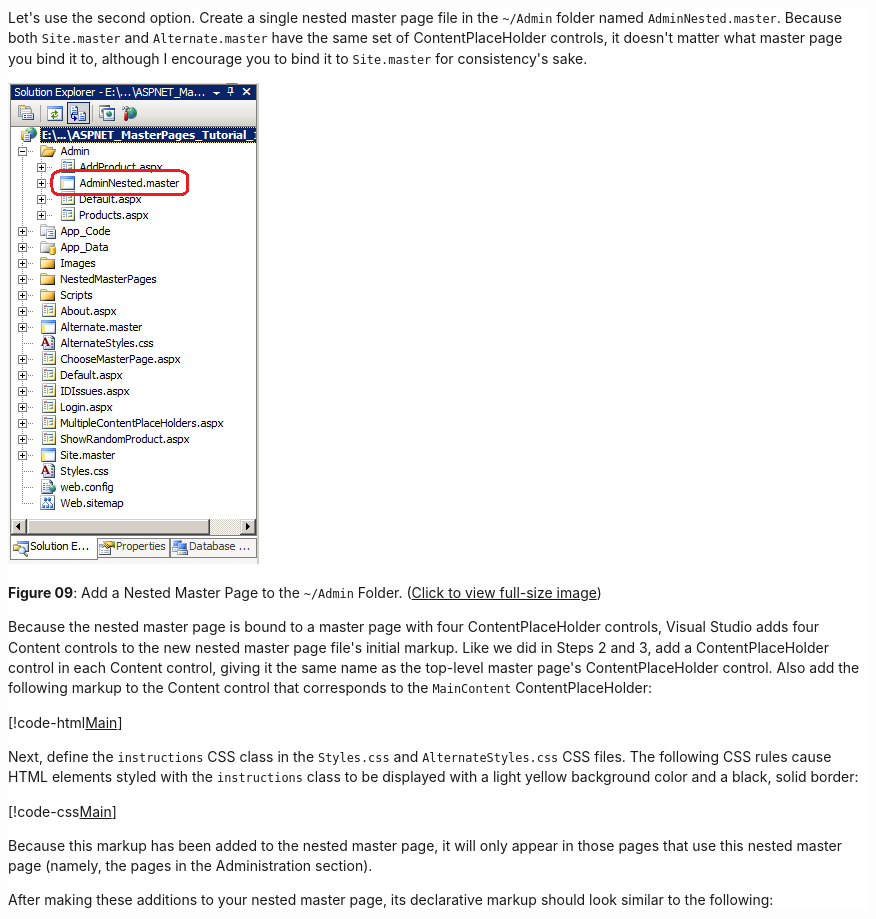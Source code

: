 Let's use the second option. Create a single nested master page file in the `~/Admin` folder named `AdminNested.master`. Because both `Site.master` and `Alternate.master` have the same set of ContentPlaceHolder controls, it doesn't matter what master page you bind it to, although I encourage you to bind it to `Site.master` for consistency's sake.


[![Add a Nested Master Page to the ~/Admin Folder.](nested-master-pages-cs/_static/image26.png)](nested-master-pages-cs/_static/image25.png)

**Figure 09**: Add a Nested Master Page to the `~/Admin` Folder. ([Click to view full-size image](nested-master-pages-cs/_static/image27.png))


Because the nested master page is bound to a master page with four ContentPlaceHolder controls, Visual Studio adds four Content controls to the new nested master page file's initial markup. Like we did in Steps 2 and 3, add a ContentPlaceHolder control in each Content control, giving it the same name as the top-level master page's ContentPlaceHolder control. Also add the following markup to the Content control that corresponds to the `MainContent` ContentPlaceHolder:


[!code-html[Main](nested-master-pages-cs/samples/sample8.html)]

Next, define the `instructions` CSS class in the `Styles.css` and `AlternateStyles.css` CSS files. The following CSS rules cause HTML elements styled with the `instructions` class to be displayed with a light yellow background color and a black, solid border:


[!code-css[Main](nested-master-pages-cs/samples/sample9.css)]

Because this markup has been added to the nested master page, it will only appear in those pages that use this nested master page (namely, the pages in the Administration section).

After making these additions to your nested master page, its declarative markup should look similar to the following:
